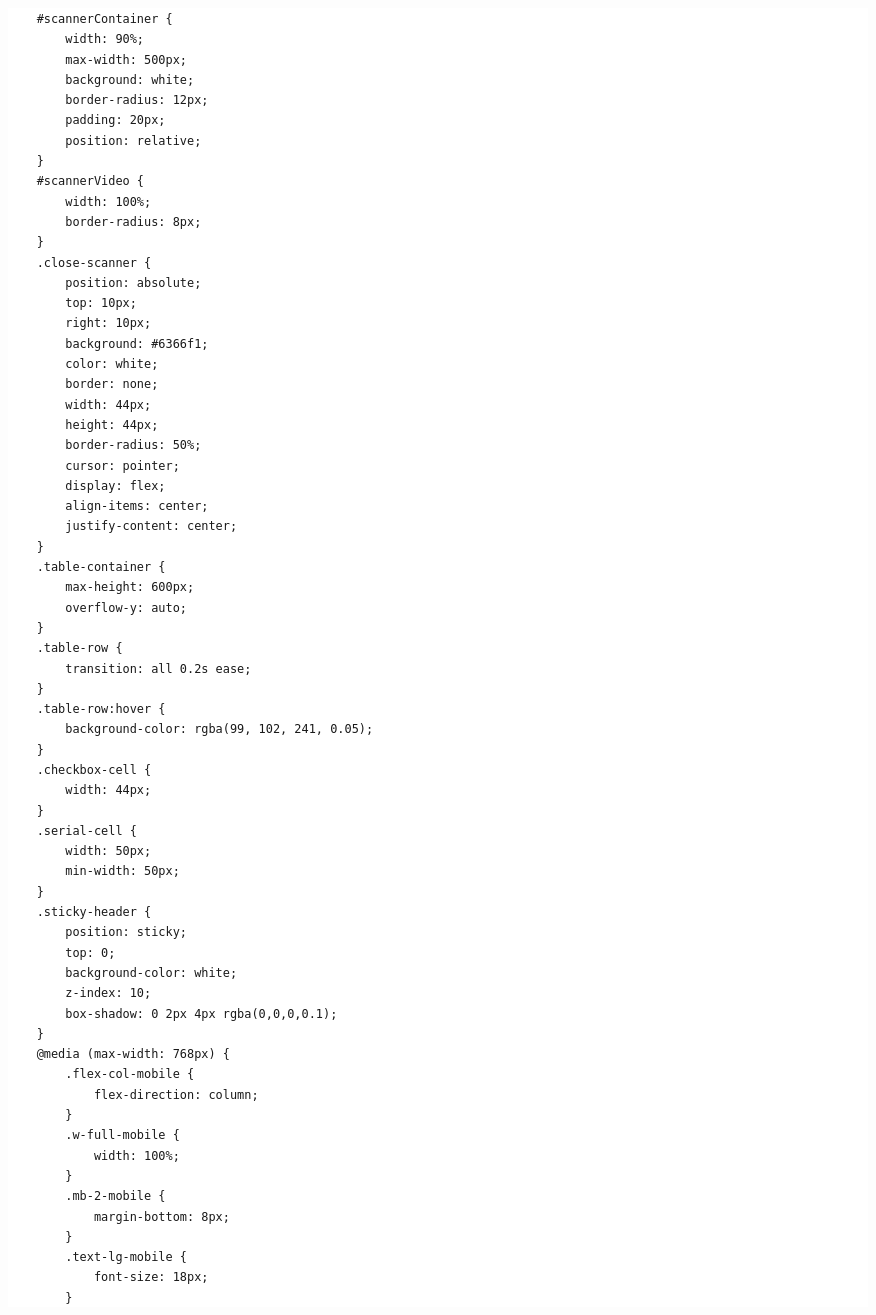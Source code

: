         #scannerContainer {
            width: 90%;
            max-width: 500px;
            background: white;
            border-radius: 12px;
            padding: 20px;
            position: relative;
        }
        #scannerVideo {
            width: 100%;
            border-radius: 8px;
        }
        .close-scanner {
            position: absolute;
            top: 10px;
            right: 10px;
            background: #6366f1;
            color: white;
            border: none;
            width: 44px;
            height: 44px;
            border-radius: 50%;
            cursor: pointer;
            display: flex;
            align-items: center;
            justify-content: center;
        }
        .table-container {
            max-height: 600px;
            overflow-y: auto;
        }
        .table-row {
            transition: all 0.2s ease;
        }
        .table-row:hover {
            background-color: rgba(99, 102, 241, 0.05);
        }
        .checkbox-cell {
            width: 44px;
        }
        .serial-cell {
            width: 50px;
            min-width: 50px;
        }
        .sticky-header {
            position: sticky;
            top: 0;
            background-color: white;
            z-index: 10;
            box-shadow: 0 2px 4px rgba(0,0,0,0.1);
        }
        @media (max-width: 768px) {
            .flex-col-mobile {
                flex-direction: column;
            }
            .w-full-mobile {
                width: 100%;
            }
            .mb-2-mobile {
                margin-bottom: 8px;
            }
            .text-lg-mobile {
                font-size: 18px;
            }